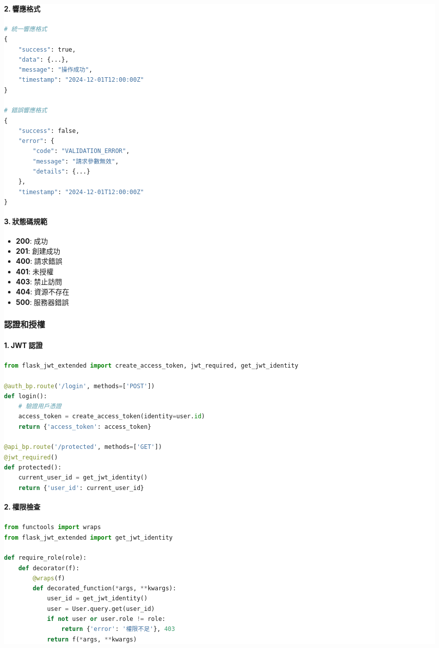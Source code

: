 #### 2. 響應格式
```python
# 統一響應格式
{
    "success": true,
    "data": {...},
    "message": "操作成功",
    "timestamp": "2024-12-01T12:00:00Z"
}

# 錯誤響應格式
{
    "success": false,
    "error": {
        "code": "VALIDATION_ERROR",
        "message": "請求參數無效",
        "details": {...}
    },
    "timestamp": "2024-12-01T12:00:00Z"
}
```

#### 3. 狀態碼規範
- **200**: 成功
- **201**: 創建成功
- **400**: 請求錯誤
- **401**: 未授權
- **403**: 禁止訪問
- **404**: 資源不存在
- **500**: 服務器錯誤

### 認證和授權

#### 1. JWT 認證
```python
from flask_jwt_extended import create_access_token, jwt_required, get_jwt_identity

@auth_bp.route('/login', methods=['POST'])
def login():
    # 驗證用戶憑證
    access_token = create_access_token(identity=user.id)
    return {'access_token': access_token}

@api_bp.route('/protected', methods=['GET'])
@jwt_required()
def protected():
    current_user_id = get_jwt_identity()
    return {'user_id': current_user_id}
```

#### 2. 權限檢查
```python
from functools import wraps
from flask_jwt_extended import get_jwt_identity

def require_role(role):
    def decorator(f):
        @wraps(f)
        def decorated_function(*args, **kwargs):
            user_id = get_jwt_identity()
            user = User.query.get(user_id)
            if not user or user.role != role:
                return {'error': '權限不足'}, 403
            return f(*args, **kwargs)
```